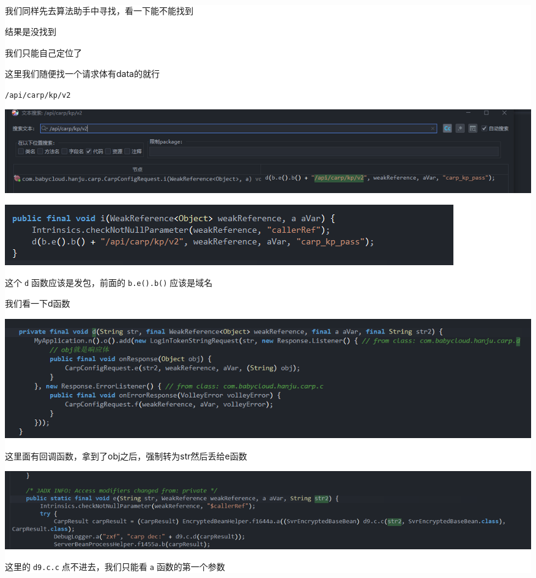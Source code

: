 我们同样先去算法助手中寻找，看一下能不能找到

结果是没找到

我们只能自己定位了



这里我们随便找一个请求体有data的就行

`/api/carp/kp/v2`

![1749531356305](assets/1749531356305.png)

![1749531365862](assets/1749531365862.png)

这个 `d` 函数应该是发包，前面的 `b.e().b()` 应该是域名

我们看一下d函数

![1749531412137](assets/1749531412137.png)

这里面有回调函数，拿到了obj之后，强制转为str然后丢给e函数

![1749531468292](assets/1749531468292.png)

这里的 `d9.c.c` 点不进去，我们只能看 `a` 函数的第一个参数
